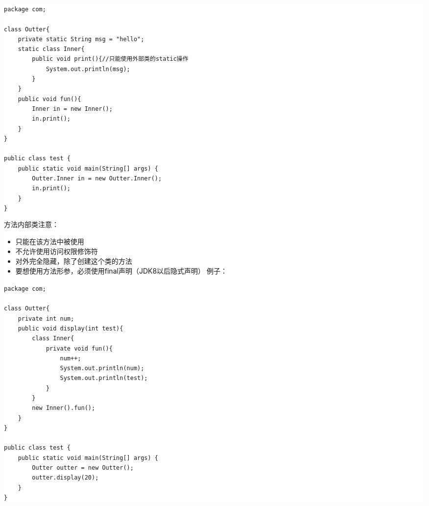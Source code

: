 ```
package com;

class Outter{
    private static String msg = "hello";
    static class Inner{
        public void print(){//只能使用外部类的static操作
            System.out.println(msg);
        }
    }
    public void fun(){
        Inner in = new Inner();
        in.print();
    }
}

public class test {
    public static void main(String[] args) {
        Outter.Inner in = new Outter.Inner();
        in.print();
    }
}
```


方法内部类注意：

- 只能在该方法中被使用
- 不允许使用访问权限修饰符
- 对外完全隐藏，除了创建这个类的方法
- 要想使用方法形参，必须使用final声明（JDK8以后隐式声明）
例子：

```
package com;

class Outter{
    private int num;
    public void display(int test){
        class Inner{
            private void fun(){
                num++;
                System.out.println(num);
                System.out.println(test);
            }
        }
        new Inner().fun();
    }
}

public class test {
    public static void main(String[] args) {
        Outter outter = new Outter();
        outter.display(20);
    }
}
```
